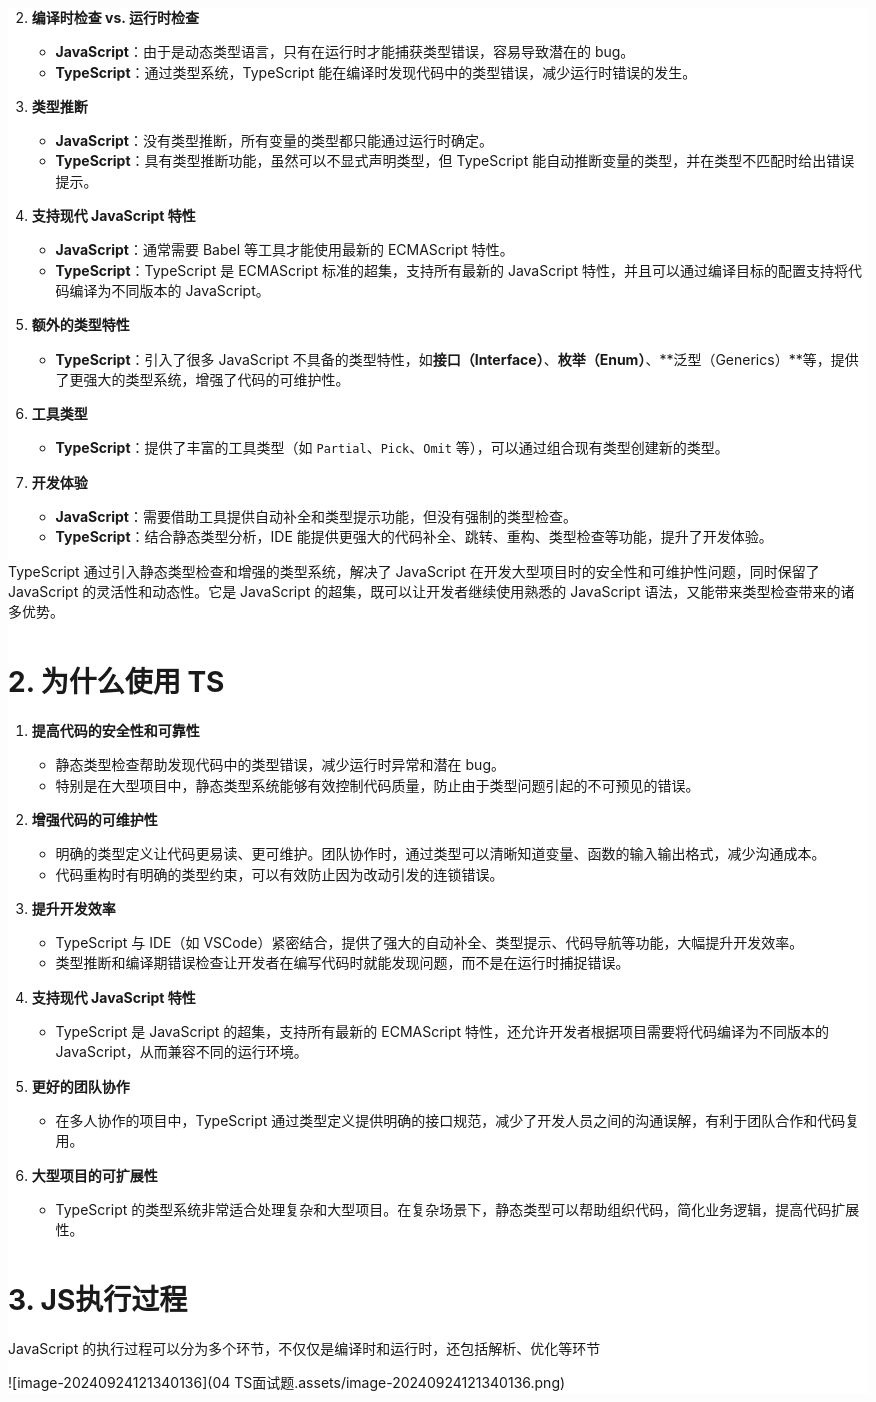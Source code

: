 2. **编译时检查 vs. 运行时检查**
   - **JavaScript**：由于是动态类型语言，只有在运行时才能捕获类型错误，容易导致潜在的 bug。
   - **TypeScript**：通过类型系统，TypeScript 能在编译时发现代码中的类型错误，减少运行时错误的发生。

3. **类型推断**
   - **JavaScript**：没有类型推断，所有变量的类型都只能通过运行时确定。
   - **TypeScript**：具有类型推断功能，虽然可以不显式声明类型，但 TypeScript 能自动推断变量的类型，并在类型不匹配时给出错误提示。

4. **支持现代 JavaScript 特性**
   - **JavaScript**：通常需要 Babel 等工具才能使用最新的 ECMAScript 特性。
   - **TypeScript**：TypeScript 是 ECMAScript 标准的超集，支持所有最新的 JavaScript 特性，并且可以通过编译目标的配置支持将代码编译为不同版本的 JavaScript。

5. **额外的类型特性**
   - **TypeScript**：引入了很多 JavaScript 不具备的类型特性，如**接口（Interface）**、**枚举（Enum）**、**泛型（Generics）**等，提供了更强大的类型系统，增强了代码的可维护性。

6. **工具类型**
   - **TypeScript**：提供了丰富的工具类型（如 `Partial`、`Pick`、`Omit` 等），可以通过组合现有类型创建新的类型。

7. **开发体验**
   - **JavaScript**：需要借助工具提供自动补全和类型提示功能，但没有强制的类型检查。
   - **TypeScript**：结合静态类型分析，IDE 能提供更强大的代码补全、跳转、重构、类型检查等功能，提升了开发体验。

TypeScript 通过引入静态类型检查和增强的类型系统，解决了 JavaScript 在开发大型项目时的安全性和可维护性问题，同时保留了 JavaScript 的灵活性和动态性。它是 JavaScript 的超集，既可以让开发者继续使用熟悉的 JavaScript 语法，又能带来类型检查带来的诸多优势。

# 2. 为什么使用 TS

1. **提高代码的安全性和可靠性**
   - 静态类型检查帮助发现代码中的类型错误，减少运行时异常和潜在 bug。
   - 特别是在大型项目中，静态类型系统能够有效控制代码质量，防止由于类型问题引起的不可预见的错误。

2. **增强代码的可维护性**
   - 明确的类型定义让代码更易读、更可维护。团队协作时，通过类型可以清晰知道变量、函数的输入输出格式，减少沟通成本。
   - 代码重构时有明确的类型约束，可以有效防止因为改动引发的连锁错误。

3. **提升开发效率**
   - TypeScript 与 IDE（如 VSCode）紧密结合，提供了强大的自动补全、类型提示、代码导航等功能，大幅提升开发效率。
   - 类型推断和编译期错误检查让开发者在编写代码时就能发现问题，而不是在运行时捕捉错误。

4. **支持现代 JavaScript 特性**
   - TypeScript 是 JavaScript 的超集，支持所有最新的 ECMAScript 特性，还允许开发者根据项目需要将代码编译为不同版本的 JavaScript，从而兼容不同的运行环境。

5. **更好的团队协作**
   - 在多人协作的项目中，TypeScript 通过类型定义提供明确的接口规范，减少了开发人员之间的沟通误解，有利于团队合作和代码复用。

6. **大型项目的可扩展性**
   - TypeScript 的类型系统非常适合处理复杂和大型项目。在复杂场景下，静态类型可以帮助组织代码，简化业务逻辑，提高代码扩展性。

# 3. JS执行过程

JavaScript 的执行过程可以分为多个环节，不仅仅是编译时和运行时，还包括解析、优化等环节

![image-20240924121340136](04 TS面试题.assets/image-20240924121340136.png)
